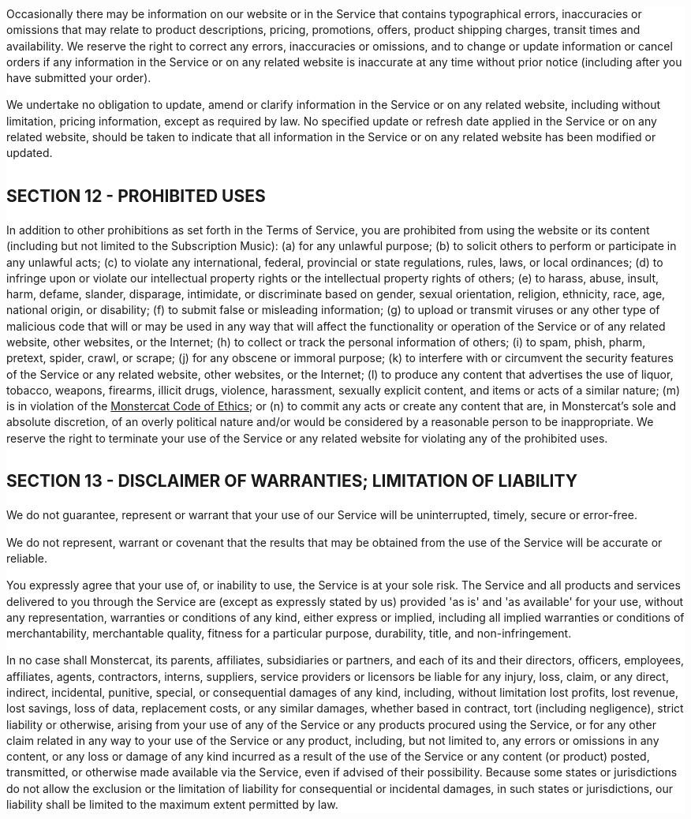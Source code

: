 Occasionally there may be information on our website or in the Service that contains typographical errors, inaccuracies or omissions that may relate to product descriptions, pricing, promotions, offers, product shipping charges, transit times and availability. We reserve the right to correct any errors, inaccuracies or omissions, and to change or update information or cancel orders if any information in the Service or on any related website is inaccurate at any time without prior notice (including after you have submitted your order).

We undertake no obligation to update, amend or clarify information in the Service or on any related website, including without limitation, pricing information, except as required by law. No specified update or refresh date applied in the Service or on any related website, should be taken to indicate that all information in the Service or on any related website has been modified or updated.

## SECTION 12 - PROHIBITED USES

In addition to other prohibitions as set forth in the Terms of Service, you are prohibited from using the website or its content (including but not limited to the Subscription Music): (a) for any unlawful purpose; (b) to solicit others to perform or participate in any unlawful acts; (c) to violate any international, federal, provincial or state regulations, rules, laws, or local ordinances; (d) to infringe upon or violate our intellectual property rights or the intellectual property rights of others; (e) to harass, abuse, insult, harm, defame, slander, disparage, intimidate, or discriminate based on gender, sexual orientation, religion, ethnicity, race, age, national origin, or disability; (f) to submit false or misleading information; (g) to upload or transmit viruses or any other type of malicious code that will or may be used in any way that will affect the functionality or operation of the Service or of any related website, other websites, or the Internet; (h) to collect or track the personal information of others; (i) to spam, phish, pharm, pretext, spider, crawl, or scrape; (j) for any obscene or immoral purpose; (k) to interfere with or circumvent the security features of the Service or any related website, other websites, or the Internet; (l) to produce any content that advertises the use of liquor, tobacco, weapons, firearms, illicit drugs, violence, harassment, sexually explicit content, and items or acts of a similar nature; (m) is in violation of the [Monstercat Code of Ethics](/code-of-ethics); or (n) to commit any acts or create any content that are, in Monstercat’s sole and absolute discretion, of an overly political nature and/or would be considered by a reasonable person to be inappropriate. We reserve the right to terminate your use of the Service or any related website for violating any of the prohibited uses.

## SECTION 13 - DISCLAIMER OF WARRANTIES; LIMITATION OF LIABILITY

We do not guarantee, represent or warrant that your use of our Service will be uninterrupted, timely, secure or error-free.

We do not represent, warrant or covenant that the results that may be obtained from the use of the Service will be accurate or reliable.

You expressly agree that your use of, or inability to use, the Service is at your sole risk. The Service and all products and services delivered to you through the Service are (except as expressly stated by us) provided 'as is' and 'as available' for your use, without any representation, warranties or conditions of any kind, either express or implied, including all implied warranties or conditions of merchantability, merchantable quality, fitness for a particular purpose, durability, title, and non-infringement.

In no case shall Monstercat, its parents, affiliates, subsidiaries or partners, and each of its and their directors, officers, employees, affiliates, agents, contractors, interns, suppliers, service providers or licensors be liable for any injury, loss, claim, or any direct, indirect, incidental, punitive, special, or consequential damages of any kind, including, without limitation lost profits, lost revenue, lost savings, loss of data, replacement costs, or any similar damages, whether based in contract, tort (including negligence), strict liability or otherwise, arising from your use of any of the Service or any products procured using the Service, or for any other claim related in any way to your use of the Service or any product, including, but not limited to, any errors or omissions in any content, or any loss or damage of any kind incurred as a result of the use of the Service or any content (or product) posted, transmitted, or otherwise made available via the Service, even if advised of their possibility. Because some states or jurisdictions do not allow the exclusion or the limitation of liability for consequential or incidental damages, in such states or jurisdictions, our liability shall be limited to the maximum extent permitted by law.
